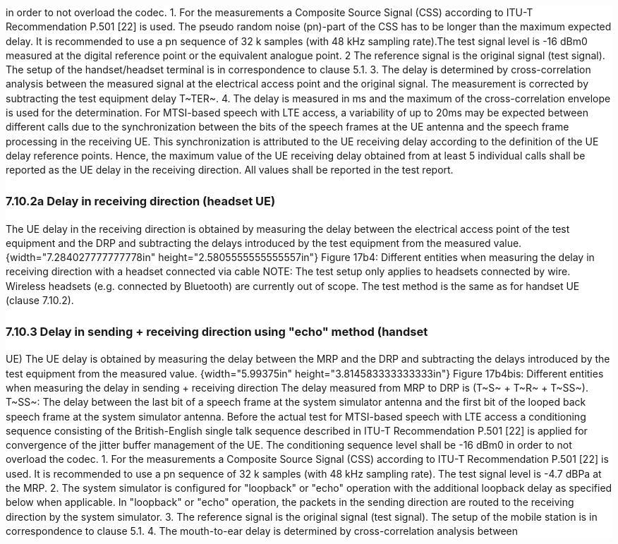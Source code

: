 in order to not overload the codec.
1\. For the measurements a Composite Source Signal (CSS) according to ITU-T
Recommendation P.501 [22] is used. The pseudo random noise (pn)-part of the
CSS has to be longer than the maximum expected delay. It is recommended to use
a pn sequence of 32 k samples (with 48 kHz sampling rate).The test signal
level is -16 dBm0 measured at the digital reference point or the equivalent
analogue point.
2 The reference signal is the original signal (test signal). The setup of the
handset/headset terminal is in correspondence to clause 5.1.
3\. The delay is determined by cross-correlation analysis between the measured
signal at the electrical access point and the original signal. The measurement
is corrected by subtracting the test equipment delay T~TER~.
4\. The delay is measured in ms and the maximum of the cross-correlation
envelope is used for the determination.
For MTSI-based speech with LTE access, a variability of up to 20ms may be
expected between different calls due to the synchronization between the bits
of the speech frames at the UE antenna and the speech frame processing in the
receiving UE. This synchronization is attributed to the UE receiving delay
according to the definition of the UE delay reference points. Hence, the
maximum value of the UE receiving delay obtained from at least 5 individual
calls shall be reported as the UE delay in the receiving direction. All values
shall be reported in the test report.
### 7.10.2a Delay in receiving direction (headset UE)
The UE delay in the receiving direction is obtained by measuring the delay
between the electrical access point of the test equipment and the DRP and
subtracting the delays introduced by the test equipment from the measured
value.
{width="7.284027777777778in" height="2.5805555555555557in"}
Figure 17b4: Different entities when measuring the delay in receiving
direction with a headset connected via cable
NOTE: The test setup only applies to headsets connected by wire. Wireless
headsets (e.g. connected by Bluetooth) are currently out of scope.
The test method is the same as for handset UE (clause 7.10.2).
### 7.10.3 Delay in sending + receiving direction using "echo" method (handset
UE)
The UE delay is obtained by measuring the delay between the MRP and the DRP
and subtracting the delays introduced by the test equipment from the measured
value.
{width="5.99375in" height="3.814583333333333in"}
Figure 17b4bis: Different entities when measuring the delay in sending +
receiving direction
The delay measured from MRP to DRP is (T~S~ + T~R~ + T~SS~).
T~SS~: The delay between the last bit of a speech frame at the system
simulator antenna and the first bit of the looped back speech frame at the
system simulator antenna.
Before the actual test for MTSI-based speech with LTE access a conditioning
sequence consisting of the British-English single talk sequence described in
ITU-T Recommendation P.501 [22] is applied for convergence of the jitter
buffer management of the UE. The conditioning sequence level shall be -16 dBm0
in order to not overload the codec.
1\. For the measurements a Composite Source Signal (CSS) according to ITU-T
Recommendation P.501 [22] is used. It is recommended to use a pn sequence of
32 k samples (with 48 kHz sampling rate). The test signal level is -4.7 dBPa
at the MRP.
2\. The system simulator is configured for "loopback" or "echo" operation with
the additional loopback delay as specified below when applicable. In
"loopback" or "echo" operation, the packets in the sending direction are
routed to the receiving direction by the system simulator.
3\. The reference signal is the original signal (test signal). The setup of
the mobile station is in correspondence to clause 5.1.
4\. The mouth-to-ear delay is determined by cross-correlation analysis between